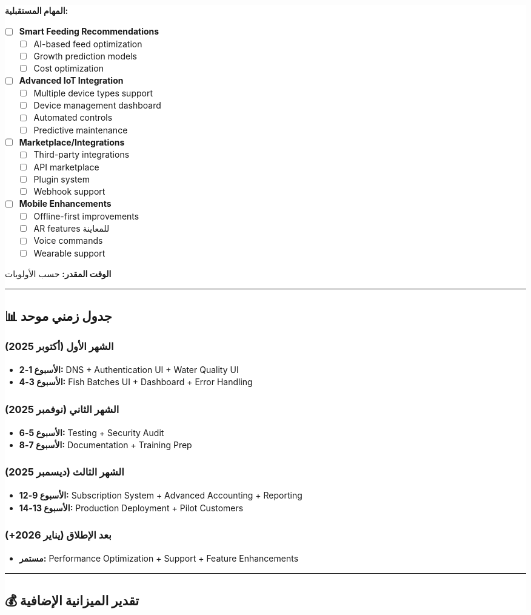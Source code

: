 **المهام المستقبلية:**

- [ ] **Smart Feeding Recommendations**
  - [ ] AI-based feed optimization
  - [ ] Growth prediction models
  - [ ] Cost optimization

- [ ] **Advanced IoT Integration**
  - [ ] Multiple device types support
  - [ ] Device management dashboard
  - [ ] Automated controls
  - [ ] Predictive maintenance

- [ ] **Marketplace/Integrations**
  - [ ] Third-party integrations
  - [ ] API marketplace
  - [ ] Plugin system
  - [ ] Webhook support

- [ ] **Mobile Enhancements**
  - [ ] Offline-first improvements
  - [ ] AR features للمعاينة
  - [ ] Voice commands
  - [ ] Wearable support

**الوقت المقدر:** حسب الأولويات

---

## 📊 جدول زمني موحد

### الشهر الأول (أكتوبر 2025)

- **الأسبوع 1-2:** DNS + Authentication UI + Water Quality UI
- **الأسبوع 3-4:** Fish Batches UI + Dashboard + Error Handling

### الشهر الثاني (نوفمبر 2025)

- **الأسبوع 5-6:** Testing + Security Audit
- **الأسبوع 7-8:** Documentation + Training Prep

### الشهر الثالث (ديسمبر 2025)

- **الأسبوع 9-12:** Subscription System + Advanced Accounting + Reporting
- **الأسبوع 13-14:** Production Deployment + Pilot Customers

### بعد الإطلاق (يناير 2026+)

- **مستمر:** Performance Optimization + Support + Feature Enhancements

---

## 💰 تقدير الميزانية الإضافية
